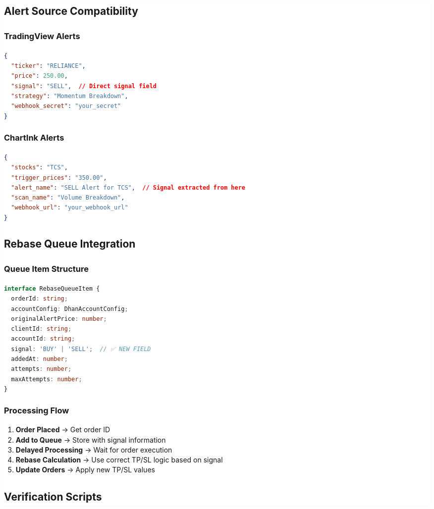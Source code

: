 ## **Alert Source Compatibility**

### **TradingView Alerts**
```json
{
  "ticker": "RELIANCE",
  "price": 250.00,
  "signal": "SELL",  // Direct signal field
  "strategy": "Momentum Breakdown",
  "webhook_secret": "your_secret"
}
```

### **ChartInk Alerts**
```json
{
  "stocks": "TCS",
  "trigger_prices": "350.00",
  "alert_name": "SELL Alert for TCS",  // Signal extracted from here
  "scan_name": "Volume Breakdown",
  "webhook_url": "your_webhook_url"
}
```

## **Rebase Queue Integration**

### **Queue Item Structure**
```typescript
interface RebaseQueueItem {
  orderId: string;
  accountConfig: DhanAccountConfig;
  originalAlertPrice: number;
  clientId: string;
  accountId: string;
  signal: 'BUY' | 'SELL';  // ✅ NEW FIELD
  addedAt: number;
  attempts: number;
  maxAttempts: number;
}
```

### **Processing Flow**
1. **Order Placed** → Get order ID
2. **Add to Queue** → Store with signal information
3. **Delayed Processing** → Wait for order execution
4. **Rebase Calculation** → Use correct TP/SL logic based on signal
5. **Update Orders** → Apply new TP/SL values

## **Verification Scripts**
